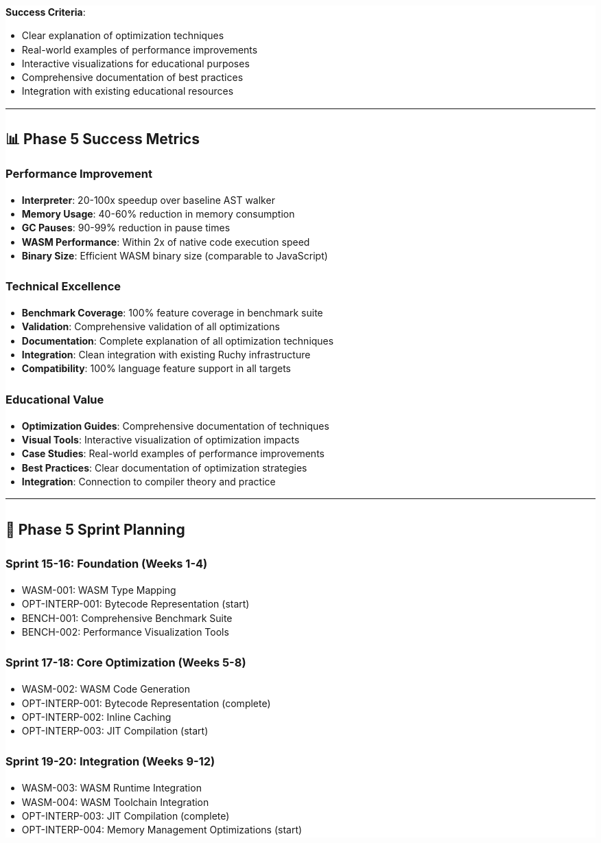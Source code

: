 **Success Criteria**:
- Clear explanation of optimization techniques
- Real-world examples of performance improvements
- Interactive visualizations for educational purposes
- Comprehensive documentation of best practices
- Integration with existing educational resources

---

## 📊 **Phase 5 Success Metrics**

### Performance Improvement
- **Interpreter**: 20-100x speedup over baseline AST walker
- **Memory Usage**: 40-60% reduction in memory consumption
- **GC Pauses**: 90-99% reduction in pause times
- **WASM Performance**: Within 2x of native code execution speed
- **Binary Size**: Efficient WASM binary size (comparable to JavaScript)

### Technical Excellence
- **Benchmark Coverage**: 100% feature coverage in benchmark suite
- **Validation**: Comprehensive validation of all optimizations
- **Documentation**: Complete explanation of all optimization techniques
- **Integration**: Clean integration with existing Ruchy infrastructure
- **Compatibility**: 100% language feature support in all targets

### Educational Value
- **Optimization Guides**: Comprehensive documentation of techniques
- **Visual Tools**: Interactive visualization of optimization impacts
- **Case Studies**: Real-world examples of performance improvements
- **Best Practices**: Clear documentation of optimization strategies
- **Integration**: Connection to compiler theory and practice

---

## 🎯 **Phase 5 Sprint Planning**

### Sprint 15-16: Foundation (Weeks 1-4)
- WASM-001: WASM Type Mapping
- OPT-INTERP-001: Bytecode Representation (start)
- BENCH-001: Comprehensive Benchmark Suite
- BENCH-002: Performance Visualization Tools

### Sprint 17-18: Core Optimization (Weeks 5-8)
- WASM-002: WASM Code Generation
- OPT-INTERP-001: Bytecode Representation (complete)
- OPT-INTERP-002: Inline Caching
- OPT-INTERP-003: JIT Compilation (start)

### Sprint 19-20: Integration (Weeks 9-12)
- WASM-003: WASM Runtime Integration
- WASM-004: WASM Toolchain Integration
- OPT-INTERP-003: JIT Compilation (complete)
- OPT-INTERP-004: Memory Management Optimizations (start)
